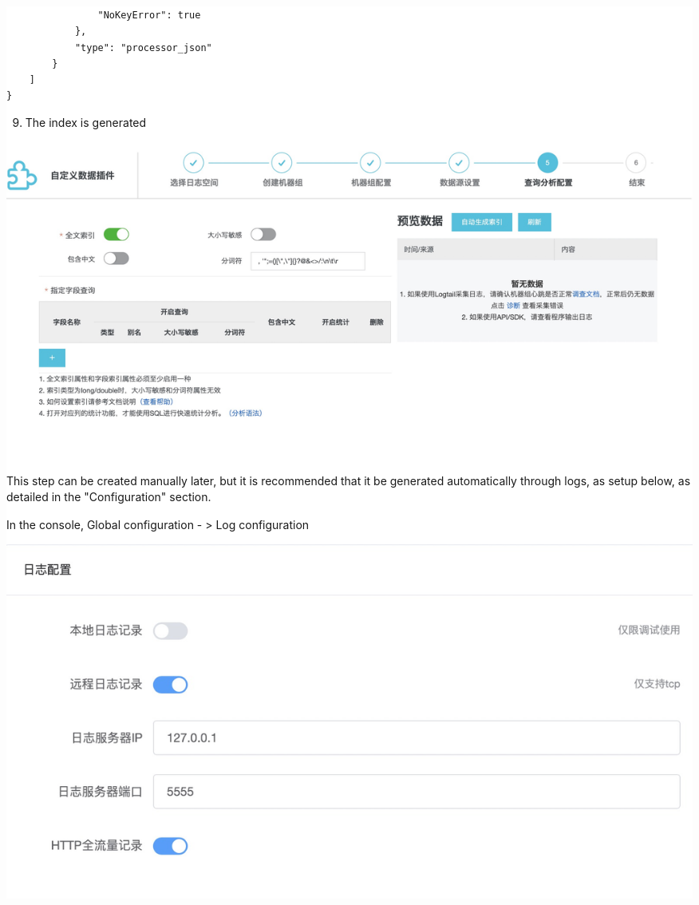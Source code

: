 ```
                "NoKeyError": true
            },
            "type": "processor_json"
        }
    ]
}
```

9. The index is generated

![](../../images/create7.jpg)

This step can be created manually later, but it is recommended that it be generated automatically through logs, as setup below, as detailed in the "Configuration" section.

In the console, Global configuration - > Log configuration

![](../../images/log.jpg)
